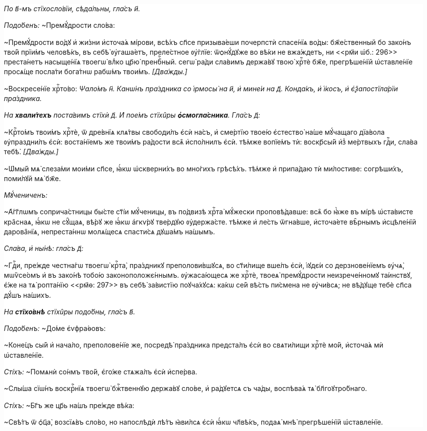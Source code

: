 *По в҃-мъ стїхосло́вїи, сѣда́льны, гла́съ и҃.*

*Подо́бенъ:* ~Премꙋ́дрости сло́ва:

~Премꙋ́дрости во́дꙋ и҆ жи́зни и҆сточа́ѧ мі́рови, всѣ́хъ сп҃се призыва́еши
почерпстѝ спасе́нїѧ во́ды: бж҃е́ственный бо зако́нъ тво́й прїи́мъ человѣ́къ, въ
себѣ̀ ᲂу҆гаша́етъ, преле́стное ᲂу҆́глїе: ѿѻнꙋ́дꙋже во вѣ́ки не вжа́ждетъ, ни
<<рм҃и ѡ҆б.: 296>> преста́нетъ насыще́нїѧ твоегѡ̀ влⷣко цр҃ю̀ пренбⷭ҇ный. сегѡ̀
ра́ди сла́вимъ держа́вꙋ твою̀ хрⷭ҇тѐ бж҃е, прегрѣше́нїй ѡ҆ставле́нїе просѧ́ще
посла́ти бога́тнѡ рабѡ́мъ твои́мъ. *[Два́жды.]*

~Воскресе́нїе хрⷭ҇то́во: *Ѱало́мъ н҃. Канѡ́нъ пра́здника со і҆рмосы̀ на и҃, и҆
мине́и на д҃. Конда́къ, и҆ і҆́косъ, и҆ є҆ѯапостїла́рїи пра́здника.*

*На __хвали́техъ__ поста́вимъ стїхѝ д҃. И҆ пое́мъ стїхи̑ры __ѻ҆смогла́сника__.
Гла́съ д҃:*

~Крⷭ҇то́мъ твои́мъ хрⷭ҇тѐ, ѿ дре́внїѧ клѧ́твы свободи́лъ є҆сѝ на́съ, и҆
сме́ртїю твое́ю є҆стество̀ на́ше мꙋ́чащаго дїа́вола ᲂу҆праздни́лъ є҆сѝ:
воста́нїемъ же твои́мъ ра́дости всѧ̑ и҆спо́лнилъ є҆сѝ. тѣ́мже вопїе́мъ тѝ:
воскр҃сы́й и҆з̾ ме́ртвыхъ гдⷭ҇и, сла́ва тебѣ̀. *[Два́жды.]*

~Ѡ҆мы́й мѧ̀ слеза́ми мои́ми сп҃се, ꙗ҆́кѡ ѡ҆скверни́хъ во мно́гихъ грѣсѣ́хъ.
тѣ́мже и҆ припа́даю тѝ ми́лостиве: согрѣши́хъ, поми́лꙋй мѧ̀ бж҃е.

*Мꙋ́чениченъ:*

~А҆́гг҃лѡмъ соприча́стницы бы́сте ст҃і́и мꙋ́ченицы, въ по́двизѣ хрⷭ҇та̀
мꙋ́жески проповѣ́давше: всѧ̑ бо ꙗ҆̀же въ мі́рѣ ѡ҆ста́висте кра̑снаѧ, ꙗ҆́кѡ не
сꙋ̑щаѧ, вѣ́рꙋ же ꙗ҆́кѡ а҆гкѵ́рꙋ тве́рдꙋю ᲂу҆держа́сте. тѣ́мже и҆ ле́сть
ѿгна́вше, и҆сточа́ете вѣ̑рнымъ и҆сцѣле́нїй дарова̑нїѧ, непреста́ннѡ молѧ́щесѧ
спасти́сѧ дꙋша́мъ на́шымъ.

*Сла́ва, и҆ ны́нѣ: гла́съ д҃:*

~Гдⷭ҇и, пре́жде честна́гѡ твоегѡ̀ крⷭ҇та̀, пра́здникꙋ преполови́вшꙋсѧ, во
ст҃и́лище вше́лъ є҆сѝ, і҆ꙋдє́и со дерзнове́нїемъ ᲂу҆чѧ̀, мѡѷсе́омъ и҆ въ зако́нѣ
тобо́ю законоположє́ннымъ. ᲂу҆жаса́ющесѧ же хрⷭ҇тѐ, твоеѧ̀ премꙋ́дрости
неизрече́нномꙋ та́инствꙋ, є҆́же на тѧ̀ ропта́нїю <<рм҃ѳ: 297>> въ себѣ̀
за́вистїю поꙋча́хꙋсѧ: ка́кѡ се́й вѣ́сть пи́смена не ᲂу҆чи́всѧ; не вѣ́дꙋще тебѐ
сп҃са дꙋ́шъ на́шихъ.

*На __стїхо́внѣ__ стїхи̑ры подо́бны, гла́съ в҃.*

*Подо́бенъ:* ~До́ме є҆ѵфра́ѳовъ:

~Коне́цъ сы́й и҆ нача́ло, преполове́нїе же, посредѣ̀ пра́здника предста́лъ є҆сѝ
во свѧти́лищи хрⷭ҇тѐ мо́й, и҆сточа́ѧ мѝ ѡ҆ставле́нїе.

*Сті́хъ:* ~Помѧнѝ со́нмъ тво́й, є҆го́же стѧжа́лъ є҆сѝ и҆спе́рва.

~Слы́ша сїѡ́нъ воскрⷭ҇нїѧ твоегѡ̀ бжⷭ҇твеннꙋю держа́вꙋ сло́ве, и҆ ра́дꙋетсѧ съ
ча́ды, воспѣва́ѧ тѧ̀ бл҃гоꙋтро́бнаго.

*Сті́хъ:* ~Бг҃ъ же цр҃ь на́шъ пре́жде вѣ́ка:

~Свѣ́тъ ѿ ѻ҆ц҃а̀, возсїѧ́въ сло́во, но напослѣдѝ лѣ́тъ ꙗ҆ви́лсѧ є҆сѝ ꙗ҆́кѡ
чл҃вѣ́къ, подаѧ̀ мнѣ̀ прегрѣше́нїй ѡ҆ставле́нїе.

